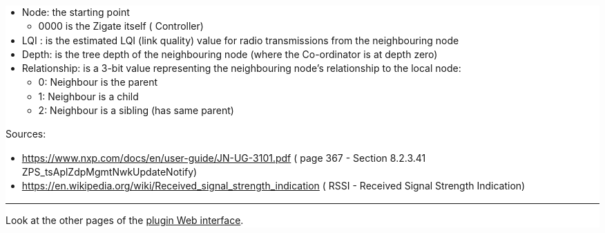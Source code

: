 * Node: the starting point
  * 0000 is the Zigate itself ( Controller)
* LQI : is the estimated LQI (link quality) value for radio transmissions from the neighbouring node
* Depth: is the tree depth of the neighbouring node (where the Co-ordinator is at depth zero)
* Relationship: is a 3-bit value representing the neighbouring node’s relationship to the local node:
  * 0: Neighbour is the parent
  * 1: Neighbour is a child
  * 2: Neighbour is a sibling (has same parent)


Sources:
* https://www.nxp.com/docs/en/user-guide/JN-UG-3101.pdf ( page 367 - Section 8.2.3.41 ZPS_tsAplZdpMgmtNwkUpdateNotify)
* https://en.wikipedia.org/wiki/Received_signal_strength_indication ( RSSI - Received Signal Strength Indication)


------------------------------------------------
Look at the other pages of the [plugin Web interface](Home.md#plugins-web-interface).
